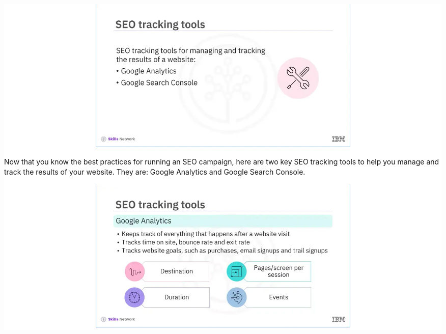 
<p align="center">
  <img src="./assets/images/image161.webp"
  alt="SEO tracking tools: Google Analytics and Google Search Console."
  style="width:500px;"/>
</p>

Now that you know the best practices for running an SEO campaign, here
are two key SEO tracking tools to help you manage and track the results
of your website. They are: Google Analytics and Google Search Console.


<p align="center">
  <img src="./assets/images/image162.webp"
  alt="SEO tracking tools: Google Analytics."
  style="width:500px;"/>